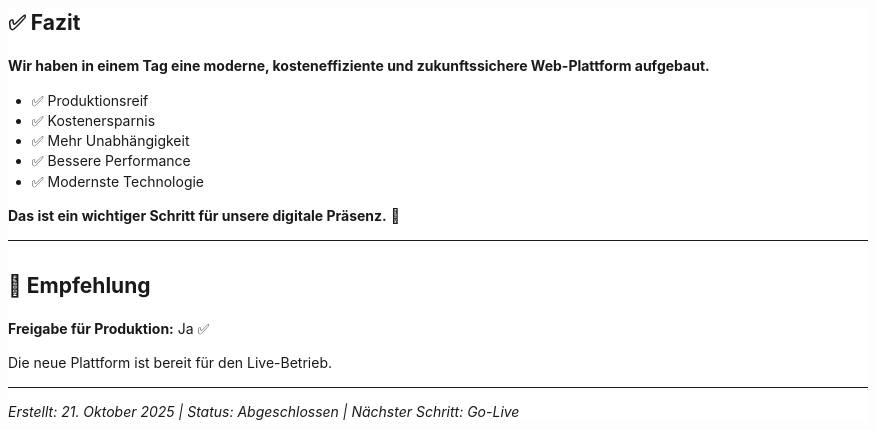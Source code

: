 
## ✅ Fazit

**Wir haben in einem Tag eine moderne, kosteneffiziente und zukunftssichere Web-Plattform aufgebaut.**

- ✅ Produktionsreif
- ✅ Kostenersparnis
- ✅ Mehr Unabhängigkeit
- ✅ Bessere Performance
- ✅ Modernste Technologie

**Das ist ein wichtiger Schritt für unsere digitale Präsenz.** 🚀

---

## 🎉 Empfehlung

**Freigabe für Produktion:** Ja ✅

Die neue Plattform ist bereit für den Live-Betrieb.

---

*Erstellt: 21. Oktober 2025 | Status: Abgeschlossen | Nächster Schritt: Go-Live*

